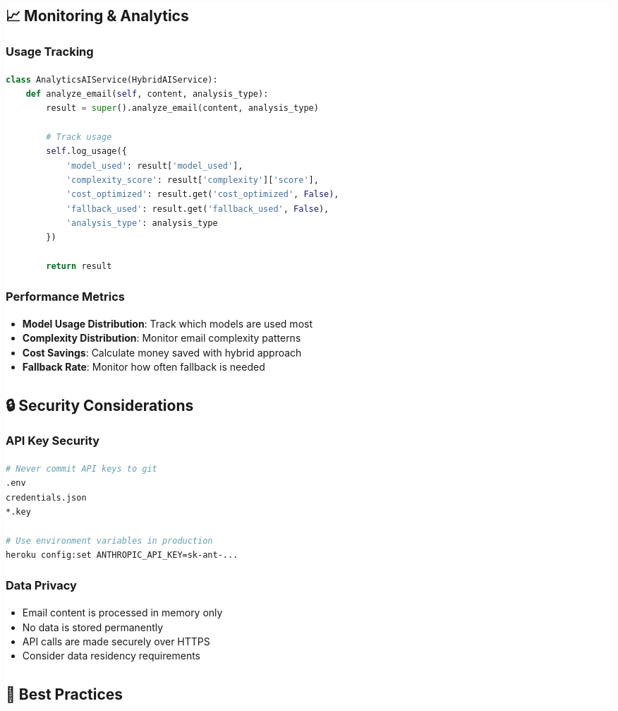 ## 📈 **Monitoring & Analytics**

### **Usage Tracking**

```python
class AnalyticsAIService(HybridAIService):
    def analyze_email(self, content, analysis_type):
        result = super().analyze_email(content, analysis_type)
        
        # Track usage
        self.log_usage({
            'model_used': result['model_used'],
            'complexity_score': result['complexity']['score'],
            'cost_optimized': result.get('cost_optimized', False),
            'fallback_used': result.get('fallback_used', False),
            'analysis_type': analysis_type
        })
        
        return result
```

### **Performance Metrics**

- **Model Usage Distribution**: Track which models are used most
- **Complexity Distribution**: Monitor email complexity patterns
- **Cost Savings**: Calculate money saved with hybrid approach
- **Fallback Rate**: Monitor how often fallback is needed

## 🔒 **Security Considerations**

### **API Key Security**

```bash
# Never commit API keys to git
.env
credentials.json
*.key

# Use environment variables in production
heroku config:set ANTHROPIC_API_KEY=sk-ant-...
```

### **Data Privacy**

- Email content is processed in memory only
- No data is stored permanently
- API calls are made securely over HTTPS
- Consider data residency requirements

## 🎯 **Best Practices**
